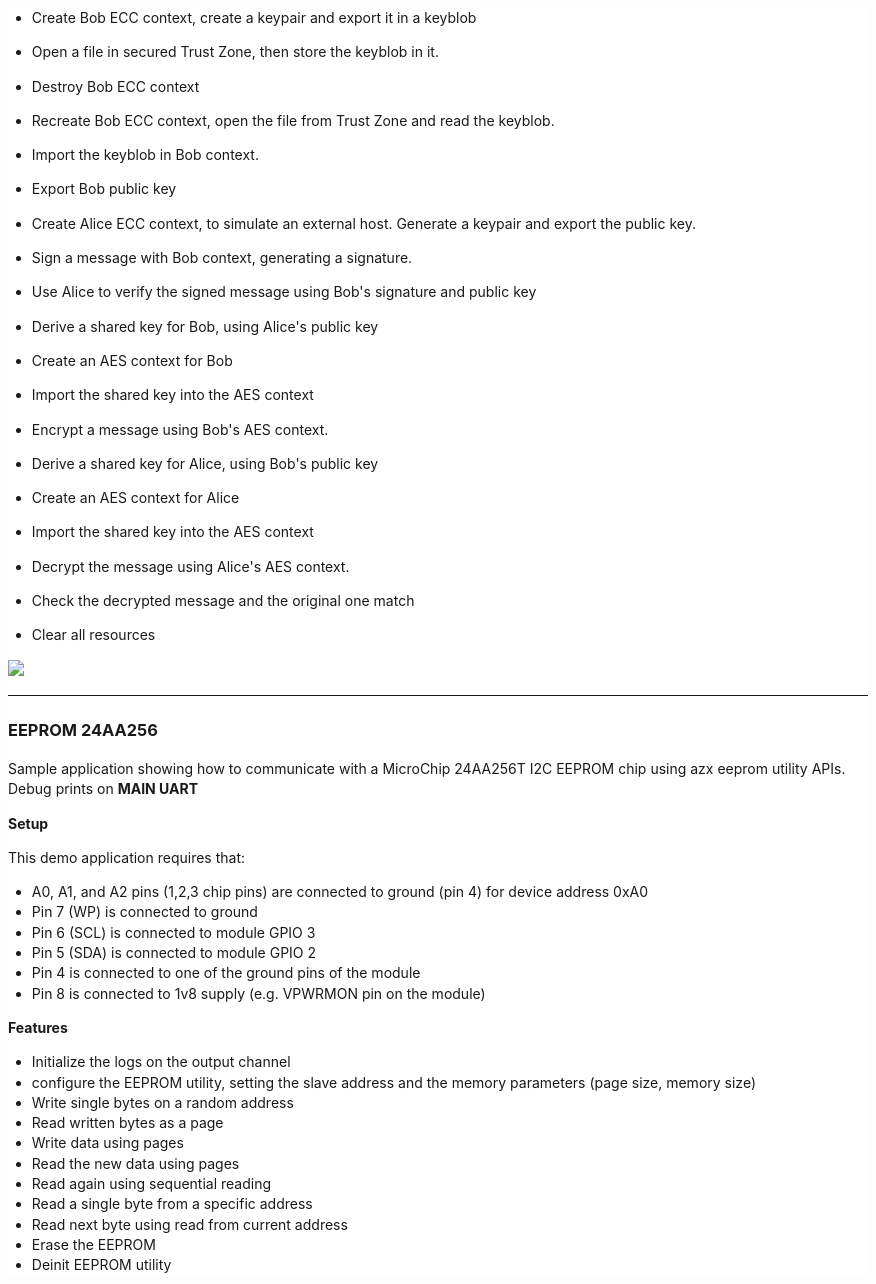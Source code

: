 - Create Bob ECC context, create a keypair and export it in a keyblob
- Open a file in secured Trust Zone, then store the keyblob in it.
- Destroy Bob ECC context
- Recreate Bob ECC context, open the file from Trust Zone and read the keyblob. 
- Import the keyblob in Bob context.
- Export Bob public key
- Create Alice ECC context, to simulate an external host. Generate a keypair and export the public key.
- Sign a message with Bob context, generating a signature.
- Use Alice to verify the signed message using Bob's signature and public key
- Derive a shared key for Bob, using Alice's public key
- Create an AES context for Bob
- Import the shared key into the AES context
- Encrypt a message using Bob's AES context.

- Derive a shared key for Alice, using Bob's public key
- Create an AES context for Alice
- Import the shared key into the AES context
- Decrypt the message using Alice's AES context.
- Check the decrypted message and the original one match
- Clear all resources

![](pictures/samples/crypto_ecc_bordered.png)

---------------------



### EEPROM 24AA256

Sample application showing how to communicate with a MicroChip 24AA256T I2C EEPROM chip using azx eeprom utility APIs. Debug prints on **MAIN UART**

**Setup**

This demo application requires that:
- A0, A1, and A2 pins (1,2,3 chip pins) are connected to ground (pin 4) for device address 0xA0
- Pin 7 (WP) is connected to ground
- Pin 6 (SCL) is connected to module GPIO 3
- Pin 5 (SDA) is connected to module GPIO 2
- Pin 4 is connected to one of the ground pins of the module
- Pin 8 is connected to 1v8 supply (e.g. VPWRMON pin on the module)

**Features**


- Initialize the logs on the output channel
- configure the EEPROM utility, setting the slave address and the memory parameters (page size, memory size)
- Write single bytes on a random address
- Read written bytes as a page
- Write data using pages
- Read the new data using pages
- Read again using sequential reading
- Read a single byte from a specific address
- Read next byte using read from current address
- Erase the EEPROM
- Deinit EEPROM utility

